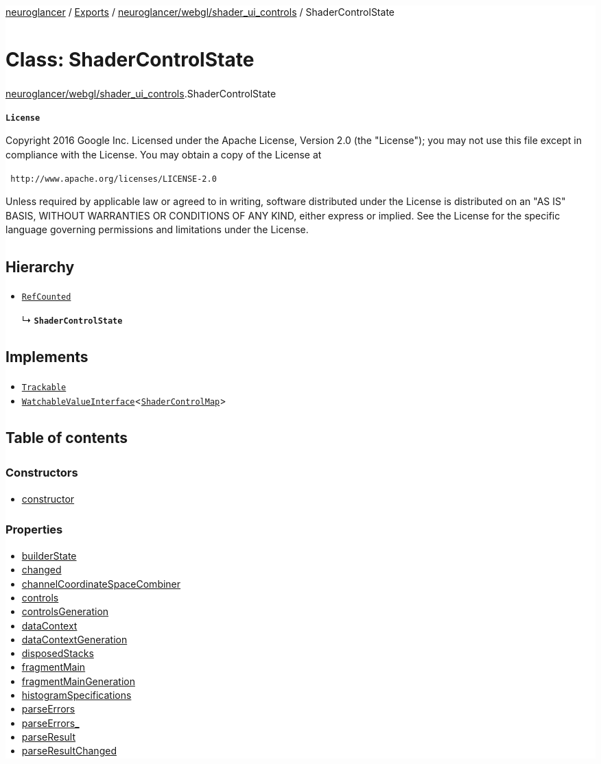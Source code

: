 [neuroglancer](../README.md) / [Exports](../modules.md) / [neuroglancer/webgl/shader\_ui\_controls](../modules/neuroglancer_webgl_shader_ui_controls.md) / ShaderControlState

# Class: ShaderControlState

[neuroglancer/webgl/shader_ui_controls](../modules/neuroglancer_webgl_shader_ui_controls.md).ShaderControlState

**`License`**

Copyright 2016 Google Inc.
Licensed under the Apache License, Version 2.0 (the "License");
you may not use this file except in compliance with the License.
You may obtain a copy of the License at

     http://www.apache.org/licenses/LICENSE-2.0

Unless required by applicable law or agreed to in writing, software
distributed under the License is distributed on an "AS IS" BASIS,
WITHOUT WARRANTIES OR CONDITIONS OF ANY KIND, either express or implied.
See the License for the specific language governing permissions and
limitations under the License.

## Hierarchy

- [`RefCounted`](neuroglancer_util_disposable.RefCounted.md)

  ↳ **`ShaderControlState`**

## Implements

- [`Trackable`](../interfaces/neuroglancer_util_trackable.Trackable.md)
- [`WatchableValueInterface`](../interfaces/neuroglancer_trackable_value.WatchableValueInterface.md)<[`ShaderControlMap`](../modules/neuroglancer_webgl_shader_ui_controls.md#shadercontrolmap)\>

## Table of contents

### Constructors

- [constructor](neuroglancer_webgl_shader_ui_controls.ShaderControlState.md#constructor)

### Properties

- [builderState](neuroglancer_webgl_shader_ui_controls.ShaderControlState.md#builderstate)
- [changed](neuroglancer_webgl_shader_ui_controls.ShaderControlState.md#changed)
- [channelCoordinateSpaceCombiner](neuroglancer_webgl_shader_ui_controls.ShaderControlState.md#channelcoordinatespacecombiner)
- [controls](neuroglancer_webgl_shader_ui_controls.ShaderControlState.md#controls)
- [controlsGeneration](neuroglancer_webgl_shader_ui_controls.ShaderControlState.md#controlsgeneration)
- [dataContext](neuroglancer_webgl_shader_ui_controls.ShaderControlState.md#datacontext)
- [dataContextGeneration](neuroglancer_webgl_shader_ui_controls.ShaderControlState.md#datacontextgeneration)
- [disposedStacks](neuroglancer_webgl_shader_ui_controls.ShaderControlState.md#disposedstacks)
- [fragmentMain](neuroglancer_webgl_shader_ui_controls.ShaderControlState.md#fragmentmain)
- [fragmentMainGeneration](neuroglancer_webgl_shader_ui_controls.ShaderControlState.md#fragmentmaingeneration)
- [histogramSpecifications](neuroglancer_webgl_shader_ui_controls.ShaderControlState.md#histogramspecifications)
- [parseErrors](neuroglancer_webgl_shader_ui_controls.ShaderControlState.md#parseerrors)
- [parseErrors\_](neuroglancer_webgl_shader_ui_controls.ShaderControlState.md#parseerrors_)
- [parseResult](neuroglancer_webgl_shader_ui_controls.ShaderControlState.md#parseresult)
- [parseResultChanged](neuroglancer_webgl_shader_ui_controls.ShaderControlState.md#parseresultchanged)